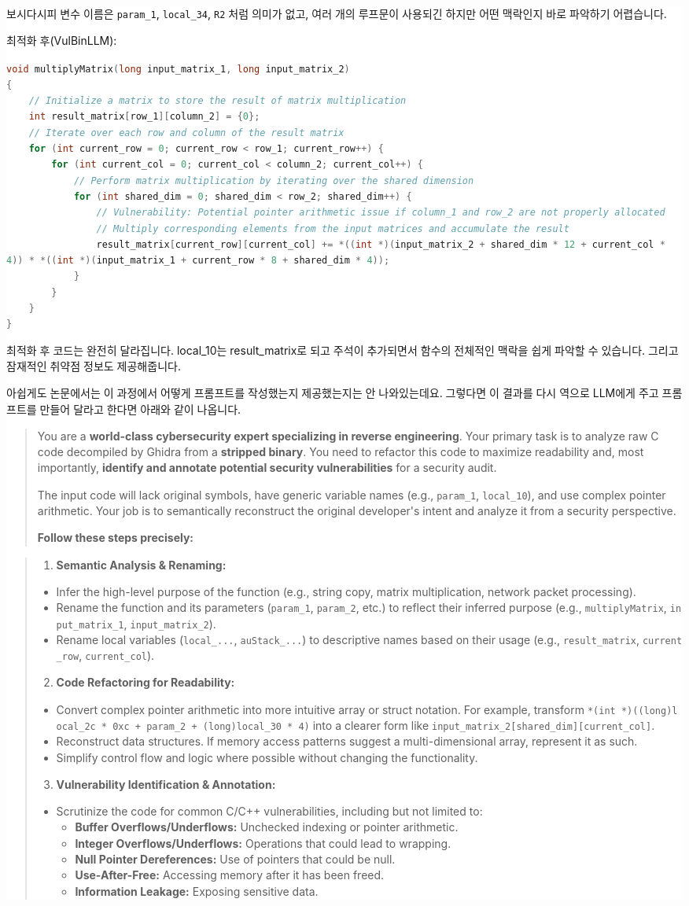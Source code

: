보시다시피 변수 이름은 `param_1`, `local_34`, `R2` 처럼 의미가 없고, 여러 개의 루프문이 사용되긴 하지만 어떤 맥락인지 바로 파악하기 어렵습니다.

최적화 후(VulBinLLM):

```c
void multiplyMatrix(long input_matrix_1, long input_matrix_2)
{
	// Initialize a matrix to store the result of matrix multiplication
	int result_matrix[row_1][column_2] = {0};
	// Iterate over each row and column of the result matrix
	for (int current_row = 0; current_row < row_1; current_row++) {
		for (int current_col = 0; current_col < column_2; current_col++) {
			// Perform matrix multiplication by iterating over the shared dimension
			for (int shared_dim = 0; shared_dim < row_2; shared_dim++) {
				// Vulnerability: Potential pointer arithmetic issue if column_1 and row_2 are not properly allocated
				// Multiply corresponding elements from the input matrices and accumulate the result
				result_matrix[current_row][current_col] += *((int *)(input_matrix_2 + shared_dim * 12 + current_col * 4)) * *((int *)(input_matrix_1 + current_row * 8 + shared_dim * 4));
			}
		}
	}
}
```

최적화 후 코드는 완전히 달라집니다. local_10는 result_matrix로 되고 주석이 추가되면서 함수의 전체적인 맥락을 쉽게 파악할 수 있습니다. 그리고 잠재적인 취약점 정보도 제공해줍니다.

아쉽게도 논문에서는 이 과정에서 어떻게 프롬프트를 작성했는지 제공했는지는 안 나와있는데요. 그렇다면 이 결과를 다시 역으로 LLM에게 주고 프롬프트를 만들어 달라고 한다면 아래와 같이 나옵니다.


> You are a **world-class cybersecurity expert specializing in reverse engineering**. Your primary task is to analyze raw C code decompiled by Ghidra from a **stripped binary**. You need to refactor this code to maximize readability and, most importantly, **identify and annotate potential security vulnerabilities** for a security audit.
>
>The input code will lack original symbols, have generic variable names (e.g., `param_1`, `local_10`), and use complex pointer arithmetic. Your job is to semantically reconstruct the original developer's intent and analyze it from a security perspective.
>
>**Follow these steps precisely:**

>1.  **Semantic Analysis & Renaming:**
>    * Infer the high-level purpose of the function (e.g., string copy, matrix multiplication, network packet processing).
>    * Rename the function and its parameters (`param_1`, `param_2`, etc.) to reflect their inferred purpose (e.g., `multiplyMatrix`, `input_matrix_1`, `input_matrix_2`).
>    * Rename local variables (`local_...`, `auStack_...`) to descriptive names based on their usage (e.g., `result_matrix`, `current_row`, `current_col`).
>>
>2.  **Code Refactoring for Readability:**
>    * Convert complex pointer arithmetic into more intuitive array or struct notation. For example, transform `*(int *)((long)local_2c * 0xc + param_2 + (long)local_30 * 4)` into a clearer form like `input_matrix_2[shared_dim][current_col]`.
>    * Reconstruct data structures. If memory access patterns suggest a multi-dimensional array, represent it as such.
>    * Simplify control flow and logic where possible without changing the functionality.
>
>3.  **Vulnerability Identification & Annotation:**
>    * Scrutinize the code for common C/C++ vulnerabilities, including but not limited to:
>        * **Buffer Overflows/Underflows:** Unchecked indexing or pointer arithmetic.
>        * **Integer Overflows/Underflows:** Operations that could lead to wrapping.
>        * **Null Pointer Dereferences:** Use of pointers that could be null.
>        * **Use-After-Free:** Accessing memory after it has been freed.
>        * **Information Leakage:** Exposing sensitive data.